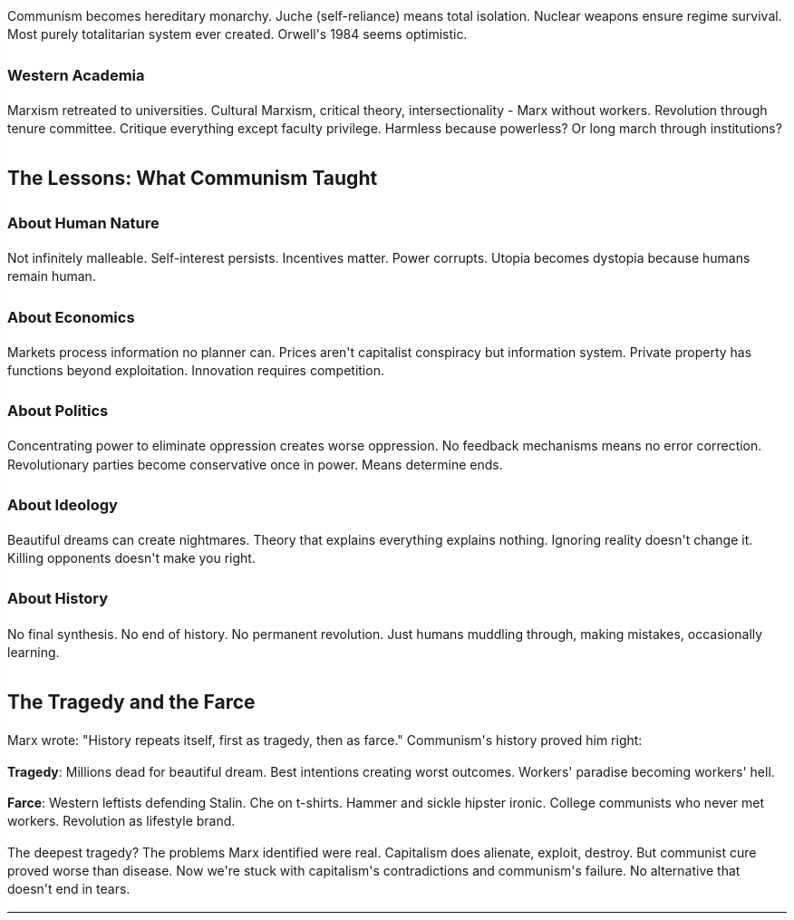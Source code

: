 Communism becomes hereditary monarchy. Juche (self-reliance) means total isolation. Nuclear weapons ensure regime survival. Most purely totalitarian system ever created. Orwell's 1984 seems optimistic.

### Western Academia

Marxism retreated to universities. Cultural Marxism, critical theory, intersectionality - Marx without workers. Revolution through tenure committee. Critique everything except faculty privilege. Harmless because powerless? Or long march through institutions?

## The Lessons: What Communism Taught

### About Human Nature

Not infinitely malleable. Self-interest persists. Incentives matter. Power corrupts. Utopia becomes dystopia because humans remain human.

### About Economics

Markets process information no planner can. Prices aren't capitalist conspiracy but information system. Private property has functions beyond exploitation. Innovation requires competition.

### About Politics

Concentrating power to eliminate oppression creates worse oppression. No feedback mechanisms means no error correction. Revolutionary parties become conservative once in power. Means determine ends.

### About Ideology

Beautiful dreams can create nightmares. Theory that explains everything explains nothing. Ignoring reality doesn't change it. Killing opponents doesn't make you right.

### About History

No final synthesis. No end of history. No permanent revolution. Just humans muddling through, making mistakes, occasionally learning.

## The Tragedy and the Farce

Marx wrote: "History repeats itself, first as tragedy, then as farce." Communism's history proved him right:

**Tragedy**: Millions dead for beautiful dream. Best intentions creating worst outcomes. Workers' paradise becoming workers' hell.

**Farce**: Western leftists defending Stalin. Che on t-shirts. Hammer and sickle hipster ironic. College communists who never met workers. Revolution as lifestyle brand.

The deepest tragedy? The problems Marx identified were real. Capitalism does alienate, exploit, destroy. But communist cure proved worse than disease. Now we're stuck with capitalism's contradictions and communism's failure. No alternative that doesn't end in tears.

---
